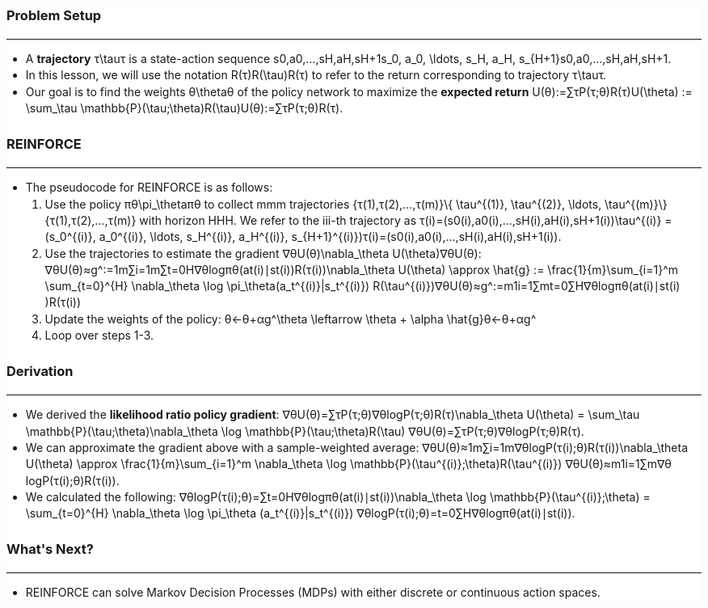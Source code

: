 ### Problem Setup

* * *

- A **trajectory** τ\\tauτ is a state-action sequence s0,a0,…,sH,aH,sH+1s\_0, a\_0, \\ldots, s\_H, a\_H, s\_{H+1}s0​,a0​,…,sH​,aH​,sH+1​.
- In this lesson, we will use the notation R(τ)R(\\tau)R(τ) to refer to the return corresponding to trajectory τ\\tauτ.
- Our goal is to find the weights θ\\thetaθ of the policy network to maximize the **expected return** U(θ):\=∑τP(τ;θ)R(τ)U(\\theta) := \\sum\_\\tau \\mathbb{P}(\\tau;\\theta)R(\\tau)U(θ):\=∑τ​P(τ;θ)R(τ).

### REINFORCE

* * *

- The pseudocode for REINFORCE is as follows:
    1. Use the policy πθ\\pi\_\\thetaπθ​ to collect mmm trajectories {τ(1),τ(2),…,τ(m)}\\{ \\tau^{(1)}, \\tau^{(2)}, \\ldots, \\tau^{(m)}\\}{τ(1),τ(2),…,τ(m)} with horizon HHH. We refer to the iii\-th trajectory as τ(i)\=(s0(i),a0(i),…,sH(i),aH(i),sH+1(i))\\tau^{(i)} = (s\_0^{(i)}, a\_0^{(i)}, \\ldots, s\_H^{(i)}, a\_H^{(i)}, s\_{H+1}^{(i)})τ(i)\=(s0(i)​,a0(i)​,…,sH(i)​,aH(i)​,sH+1(i)​).
    2. Use the trajectories to estimate the gradient ∇θU(θ)\\nabla\_\\theta U(\\theta)∇θ​U(θ): ∇θU(θ)≈g^:\=1m∑i\=1m∑t\=0H∇θlogπθ(at(i)∣st(i))R(τ(i))\\nabla\_\\theta U(\\theta) \\approx \\hat{g} := \\frac{1}{m}\\sum\_{i=1}^m \\sum\_{t=0}^{H} \\nabla\_\\theta \\log \\pi\_\\theta(a\_t^{(i)}|s\_t^{(i)}) R(\\tau^{(i)})∇θ​U(θ)≈g^​:\=m1​i\=1∑m​t\=0∑H​∇θ​logπθ​(at(i)​∣st(i)​)R(τ(i))
    3. Update the weights of the policy: θ←θ+αg^\\theta \\leftarrow \\theta + \\alpha \\hat{g}θ←θ+αg^​
    4. Loop over steps 1-3.

### Derivation

* * *

- We derived the **likelihood ratio policy gradient**: ∇θU(θ)\=∑τP(τ;θ)∇θlogP(τ;θ)R(τ)\\nabla\_\\theta U(\\theta) = \\sum\_\\tau \\mathbb{P}(\\tau;\\theta)\\nabla\_\\theta \\log \\mathbb{P}(\\tau;\\theta)R(\\tau) ∇θ​U(θ)\=∑τ​P(τ;θ)∇θ​logP(τ;θ)R(τ).
- We can approximate the gradient above with a sample-weighted average: ∇θU(θ)≈1m∑i\=1m∇θlogP(τ(i);θ)R(τ(i))\\nabla\_\\theta U(\\theta) \\approx \\frac{1}{m}\\sum\_{i=1}^m \\nabla\_\\theta \\log \\mathbb{P}(\\tau^{(i)};\\theta)R(\\tau^{(i)}) ∇θ​U(θ)≈m1​i\=1∑m​∇θ​logP(τ(i);θ)R(τ(i)).
- We calculated the following: ∇θlogP(τ(i);θ)\=∑t\=0H∇θlogπθ(at(i)∣st(i))\\nabla\_\\theta \\log \\mathbb{P}(\\tau^{(i)};\\theta) = \\sum\_{t=0}^{H} \\nabla\_\\theta \\log \\pi\_\\theta (a\_t^{(i)}|s\_t^{(i)}) ∇θ​logP(τ(i);θ)\=t\=0∑H​∇θ​logπθ​(at(i)​∣st(i)​).

### What's Next?

* * *

- REINFORCE can solve Markov Decision Processes (MDPs) with either discrete or continuous action spaces.



